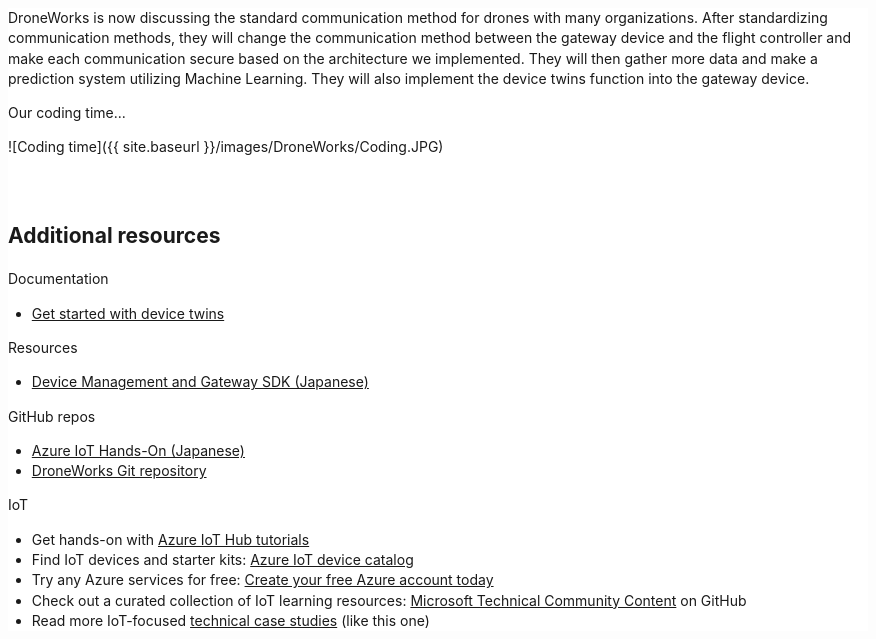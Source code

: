 DroneWorks is now discussing the standard communication method for drones with many organizations. After standardizing communication methods, they will change the communication method between the gateway device and the flight controller and make each communication secure based on the architecture we implemented. They will then gather more data and make a prediction system utilizing Machine Learning. They will also implement the device twins function into the gateway device.

Our coding time...

![Coding time]({{ site.baseurl }}/images/DroneWorks/Coding.JPG)

<br/>

## Additional resources ##

Documentation
- [Get started with device twins](https://docs.microsoft.com/en-us/azure/iot-hub/iot-hub-node-node-twin-getstarted)

Resources
- [Device Management and Gateway SDK (Japanese)](https://docs.com/ota-hiroshi/6552/azure-iot-hub-device-management-and-gateway-sdk?fromAR=1)

GitHub repos
- [Azure IoT Hands-On (Japanese)](http://ms-iotkithol-jp.github.io/)
- [DroneWorks Git repository](https://github.com/drone-works)

IoT
- Get hands-on with [Azure IoT Hub tutorials](https://docs.microsoft.com/en-us/azure/iot-hub/iot-hub-get-started)
- Find IoT devices and starter kits: [Azure IoT device catalog](https://catalog.azureiotsuite.com/kits?wt.mc_id=dx_883177)
- Try any Azure services for free: [Create your free Azure account today](https://azure.microsoft.com/en-us/free/?wt.mc_id=dx_883176)
- Check out a curated collection of IoT learning resources: [Microsoft Technical Community Content](https://github.com/Microsoft/TechnicalCommunityContent/tree/master/IoT?wt.mc_id=dx_883175) on GitHub
- Read more IoT-focused [technical case studies](https://microsoft.github.io/techcasestudies/#technology=IoT&sortBy=featured?wt.mc_id=dx_883178) (like this one)
